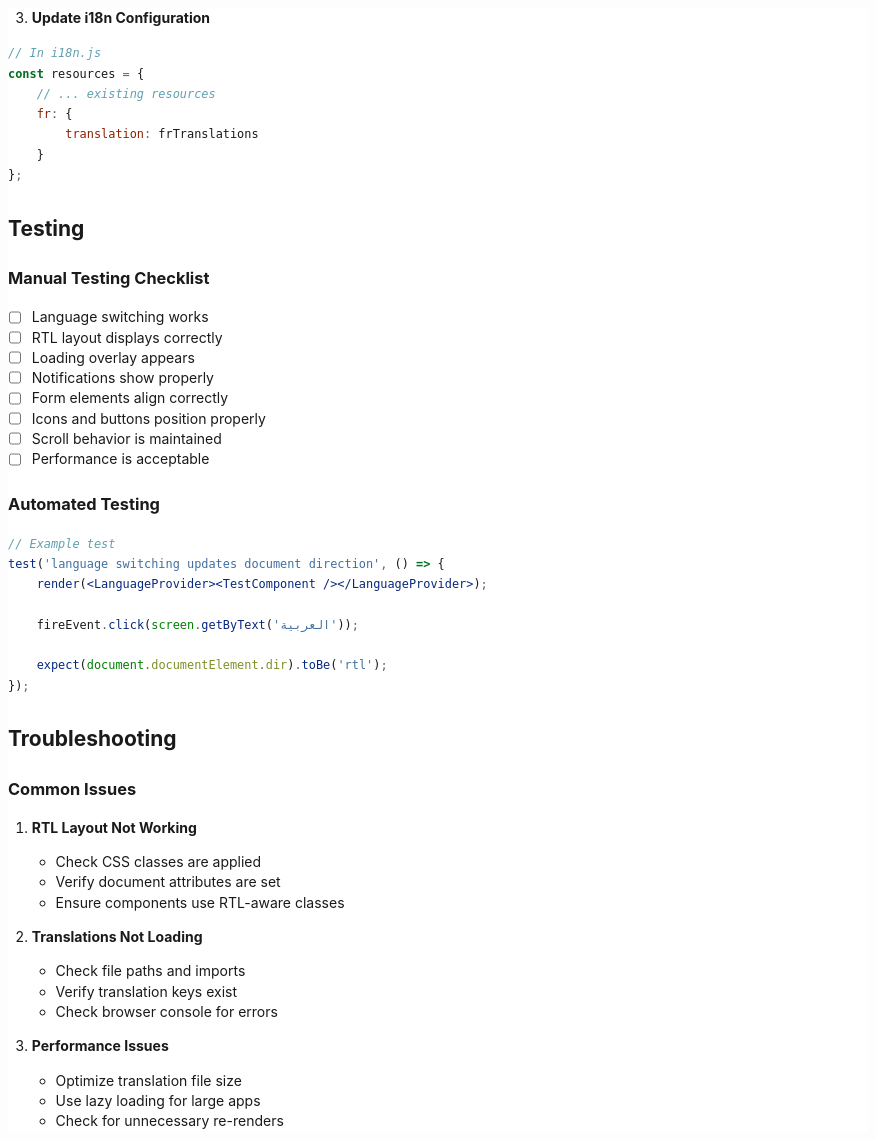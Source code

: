3. **Update i18n Configuration**
```jsx
// In i18n.js
const resources = {
    // ... existing resources
    fr: {
        translation: frTranslations
    }
};
```

## Testing

### Manual Testing Checklist
- [ ] Language switching works
- [ ] RTL layout displays correctly
- [ ] Loading overlay appears
- [ ] Notifications show properly
- [ ] Form elements align correctly
- [ ] Icons and buttons position properly
- [ ] Scroll behavior is maintained
- [ ] Performance is acceptable

### Automated Testing
```jsx
// Example test
test('language switching updates document direction', () => {
    render(<LanguageProvider><TestComponent /></LanguageProvider>);
    
    fireEvent.click(screen.getByText('العربية'));
    
    expect(document.documentElement.dir).toBe('rtl');
});
```

## Troubleshooting

### Common Issues

1. **RTL Layout Not Working**
   - Check CSS classes are applied
   - Verify document attributes are set
   - Ensure components use RTL-aware classes

2. **Translations Not Loading**
   - Check file paths and imports
   - Verify translation keys exist
   - Check browser console for errors

3. **Performance Issues**
   - Optimize translation file size
   - Use lazy loading for large apps
   - Check for unnecessary re-renders

